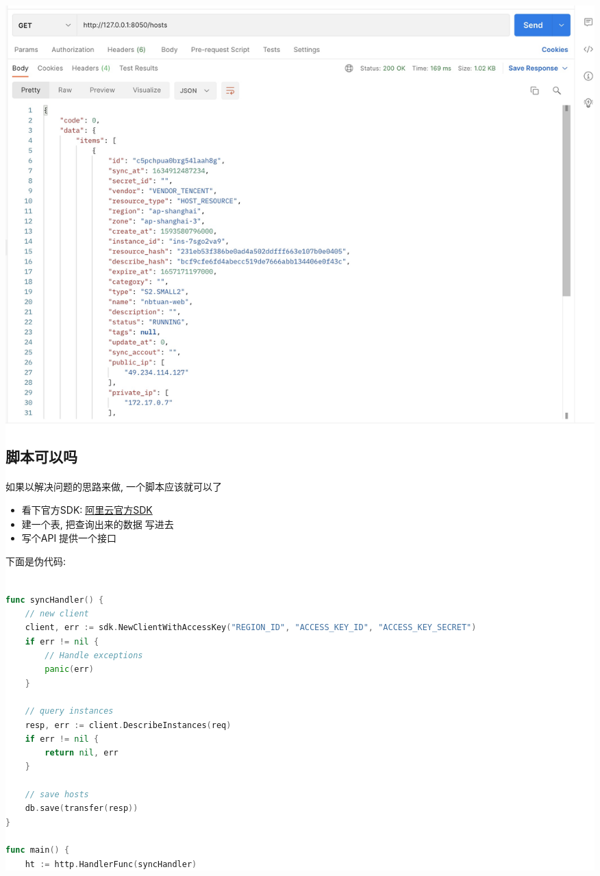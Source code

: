 ![](./pic/sync-result.jpg)


## 脚本可以吗

如果以解决问题的思路来做, 一个脚本应该就可以了

+ 看下官方SDK: [阿里云官方SDK](https://github.com/aliyun/alibaba-cloud-sdk-go)
+ 建一个表, 把查询出来的数据 写进去
+ 写个API 提供一个接口

下面是伪代码:
```go

func syncHandler() {
	// new client
	client, err := sdk.NewClientWithAccessKey("REGION_ID", "ACCESS_KEY_ID", "ACCESS_KEY_SECRET")
	if err != nil {
		// Handle exceptions
		panic(err)
	}

	// query instances
	resp, err := client.DescribeInstances(req)
	if err != nil {
		return nil, err
	}

	// save hosts
	db.save(transfer(resp))
}

func main() {
	ht := http.HandlerFunc(syncHandler)
```